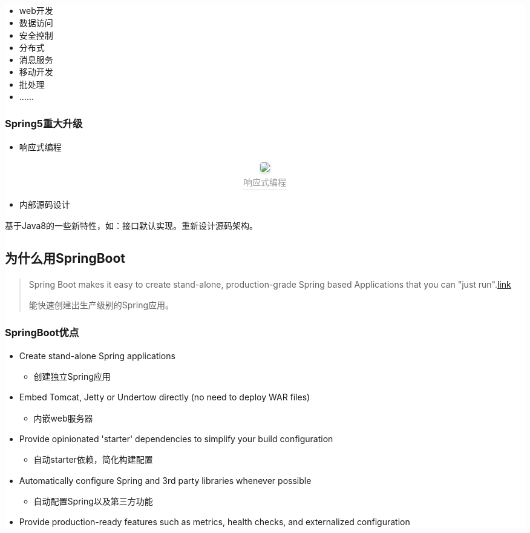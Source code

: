 - web开发
- 数据访问
- 安全控制
- 分布式
- 消息服务
- 移动开发
- 批处理
- ......

### Spring5重大升级

- 响应式编程

<center>
    <img style="border-radius: 0.3125em;
    box-shadow: 0 2px 4px 0 rgba(34,36,38,.12),0 2px 10px 0 rgba(34,36,38,.08);" 
    src="https://gcore.jsdelivr.net/gh/shimmerjordan/pic_bed@main/blog/SpringBoot2/image/20210205004250581.png" width="70%">
    <br>
    <div style="color:orange; border-bottom: 1px solid #d9d9d9;
    display: inline-block;
    color: #999;
    padding: 2px;">响应式编程</div>
</center>

- 内部源码设计

基于Java8的一些新特性，如：接口默认实现。重新设计源码架构。

## 为什么用SpringBoot

> Spring Boot makes it easy to create stand-alone, production-grade Spring based Applications that you can "just run".[link](https://spring.io/projects/spring-boot)
> 
> 能快速创建出生产级别的Spring应用。

### SpringBoot优点

- Create stand-alone Spring applications
  
  - 创建独立Spring应用

- Embed Tomcat, Jetty or Undertow directly (no need to deploy WAR files)
  
  - 内嵌web服务器

- Provide opinionated 'starter' dependencies to simplify your build configuration
  
  - 自动starter依赖，简化构建配置

- Automatically configure Spring and 3rd party libraries whenever possible
  
  - 自动配置Spring以及第三方功能

- Provide production-ready features such as metrics, health checks, and externalized configuration
  